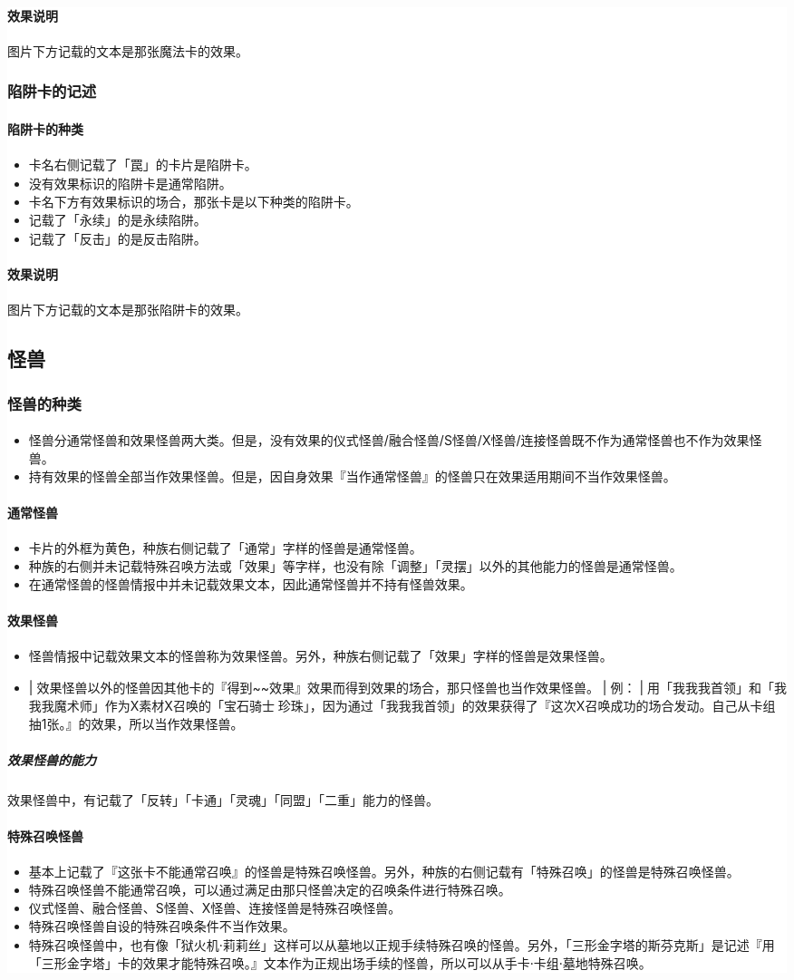 #### 效果说明

图片下方记载的文本是那张魔法卡的效果。

### 陷阱卡的记述

#### 陷阱卡的种类

-   卡名右侧记载了「罠」的卡片是陷阱卡。
-   没有效果标识的陷阱卡是通常陷阱。
-   卡名下方有效果标识的场合，那张卡是以下种类的陷阱卡。
-   记载了「永续」的是永续陷阱。
-   记载了「反击」的是反击陷阱。

#### 效果说明

图片下方记载的文本是那张陷阱卡的效果。

## 怪兽

### 怪兽的种类

-   怪兽分通常怪兽和效果怪兽两大类。但是，没有效果的仪式怪兽/融合怪兽/S怪兽/X怪兽/连接怪兽既不作为通常怪兽也不作为效果怪兽。
-   持有效果的怪兽全部当作效果怪兽。但是，因自身效果『当作通常怪兽』的怪兽只在效果适用期间不当作效果怪兽。

#### 通常怪兽

-   卡片的外框为黄色，种族右侧记载了「通常」字样的怪兽是通常怪兽。
-   种族的右侧并未记载特殊召唤方法或「效果」等字样，也没有除「调整」「灵摆」以外的其他能力的怪兽是通常怪兽。
-   在通常怪兽的怪兽情报中并未记载效果文本，因此通常怪兽并不持有怪兽效果。

#### 效果怪兽

-   怪兽情报中记载效果文本的怪兽称为效果怪兽。另外，种族右侧记载了「效果」字样的怪兽是效果怪兽。

-   | 效果怪兽以外的怪兽因其他卡的『得到\~\~效果』效果而得到效果的场合，那只怪兽也当作效果怪兽。
    | 例：
    | 用「我我我首领」和「我我我魔术师」作为X素材X召唤的「宝石骑士
      珍珠」，因为通过「我我我首领」的效果获得了『这次X召唤成功的场合发动。自己从卡组抽1张。』的效果，所以当作效果怪兽。

##### 效果怪兽的能力

效果怪兽中，有记载了「反转」「卡通」「灵魂」「同盟」「二重」能力的怪兽。

#### 特殊召唤怪兽

-   基本上记载了『这张卡不能通常召唤』的怪兽是特殊召唤怪兽。另外，种族的右侧记载有「特殊召唤」的怪兽是特殊召唤怪兽。
-   特殊召唤怪兽不能通常召唤，可以通过满足由那只怪兽决定的召唤条件进行特殊召唤。
-   仪式怪兽、融合怪兽、S怪兽、X怪兽、连接怪兽是特殊召唤怪兽。
-   特殊召唤怪兽自设的特殊召唤条件不当作效果。
-   特殊召唤怪兽中，也有像「狱火机·莉莉丝」这样可以从墓地以正规手续特殊召唤的怪兽。另外，「三形金字塔的斯芬克斯」是记述『用「三形金字塔」卡的效果才能特殊召唤。』文本作为正规出场手续的怪兽，所以可以从手卡·卡组·墓地特殊召唤。
